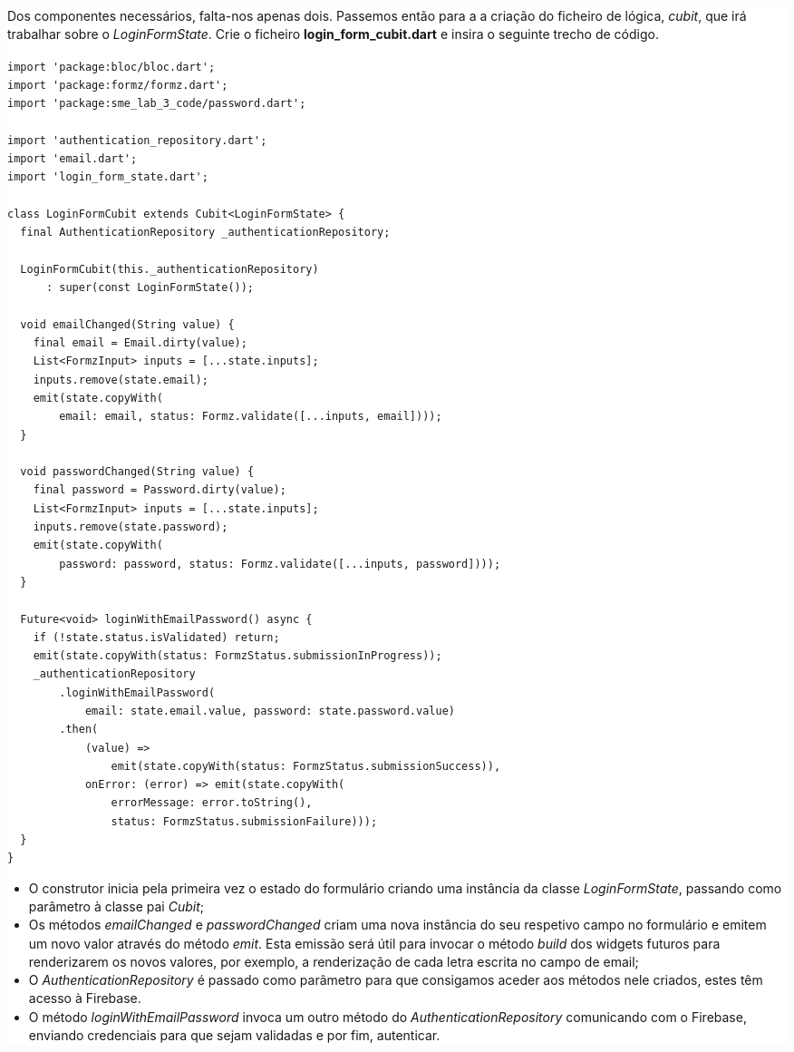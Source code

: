 Dos componentes necessários, falta-nos apenas dois. Passemos então para a a criação do ficheiro de lógica, *cubit*, que irá trabalhar sobre o *LoginFormState*. Crie o ficheiro **login_form_cubit.dart** e insira o seguinte trecho de código.

~~~
import 'package:bloc/bloc.dart';
import 'package:formz/formz.dart';
import 'package:sme_lab_3_code/password.dart';

import 'authentication_repository.dart';
import 'email.dart';
import 'login_form_state.dart';

class LoginFormCubit extends Cubit<LoginFormState> {
  final AuthenticationRepository _authenticationRepository;

  LoginFormCubit(this._authenticationRepository)
      : super(const LoginFormState());

  void emailChanged(String value) {
    final email = Email.dirty(value);
    List<FormzInput> inputs = [...state.inputs];
    inputs.remove(state.email);
    emit(state.copyWith(
        email: email, status: Formz.validate([...inputs, email])));
  }

  void passwordChanged(String value) {
    final password = Password.dirty(value);
    List<FormzInput> inputs = [...state.inputs];
    inputs.remove(state.password);
    emit(state.copyWith(
        password: password, status: Formz.validate([...inputs, password])));
  }

  Future<void> loginWithEmailPassword() async {
    if (!state.status.isValidated) return;
    emit(state.copyWith(status: FormzStatus.submissionInProgress));
    _authenticationRepository
        .loginWithEmailPassword(
            email: state.email.value, password: state.password.value)
        .then(
            (value) =>
                emit(state.copyWith(status: FormzStatus.submissionSuccess)),
            onError: (error) => emit(state.copyWith(
                errorMessage: error.toString(),
                status: FormzStatus.submissionFailure)));
  }
}
~~~

* O construtor inicia pela primeira vez o estado do formulário criando uma instância da classe *LoginFormState*, passando como parâmetro à classe pai *Cubit*;
* Os métodos *emailChanged* e *passwordChanged* criam uma nova instância do seu respetivo campo no formulário e emitem um novo valor através do método *emit*. Esta emissão será útil para invocar o método *build* dos widgets futuros para renderizarem os novos valores, por exemplo, a renderização de cada letra escrita no campo de email;
* O *AuthenticationRepository* é passado como parâmetro para que consigamos aceder aos métodos nele criados, estes têm acesso à Firebase. 
* O método *loginWithEmailPassword* invoca um outro método do *AuthenticationRepository* comunicando com o Firebase, enviando credenciais para que sejam validadas e por fim, autenticar.
